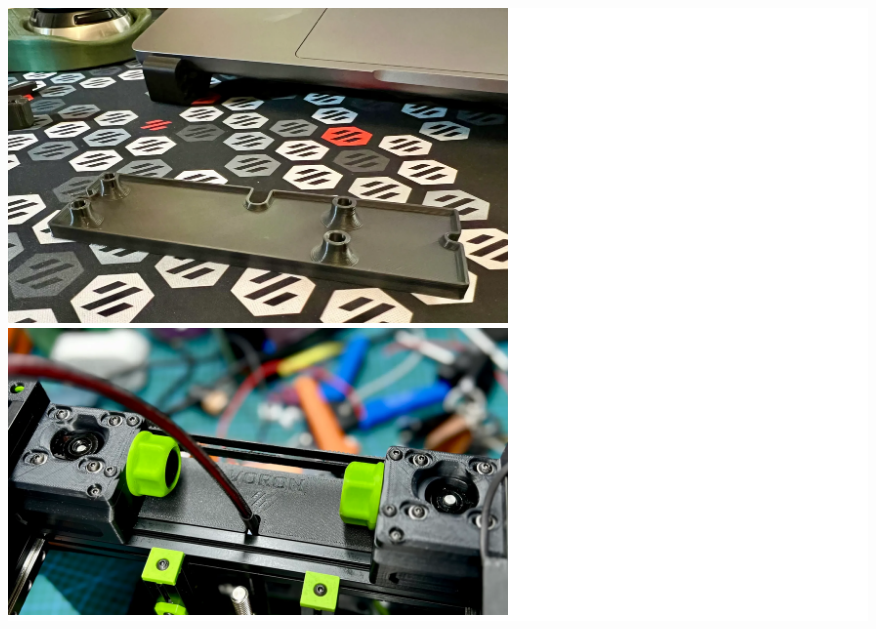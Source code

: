   <img src="Voron%20V0.2%20CANbus%20adapter%20mount/img_0352.webp" width="500" />  
  <img src="Voron%20V0.2%20CANbus%20adapter%20mount/img_0354.webp" width="500" />  